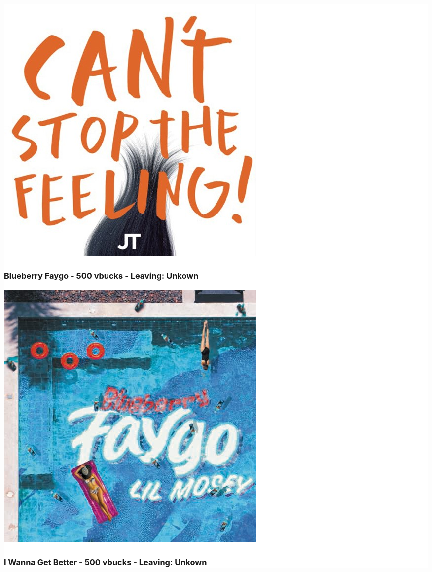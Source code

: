 [![Image of Can't Stop The Feeling!](../images/2024-11-2/can't-stop-the-feeling!.png)](https://www.fortnite.com/item-shop/jam-tracks/cant-stop-the-feeling-0639cd801b64?lang=en-US)
### Blueberry Faygo - 500 vbucks -  Leaving: Unkown
[![Image of Blueberry Faygo](../images/2024-11-2/blueberry-faygo.png)](https://www.fortnite.com/item-shop/jam-tracks/blueberry-faygo-e0f69859b139?lang=en-US)
### I Wanna Get Better - 500 vbucks -  Leaving: Unkown